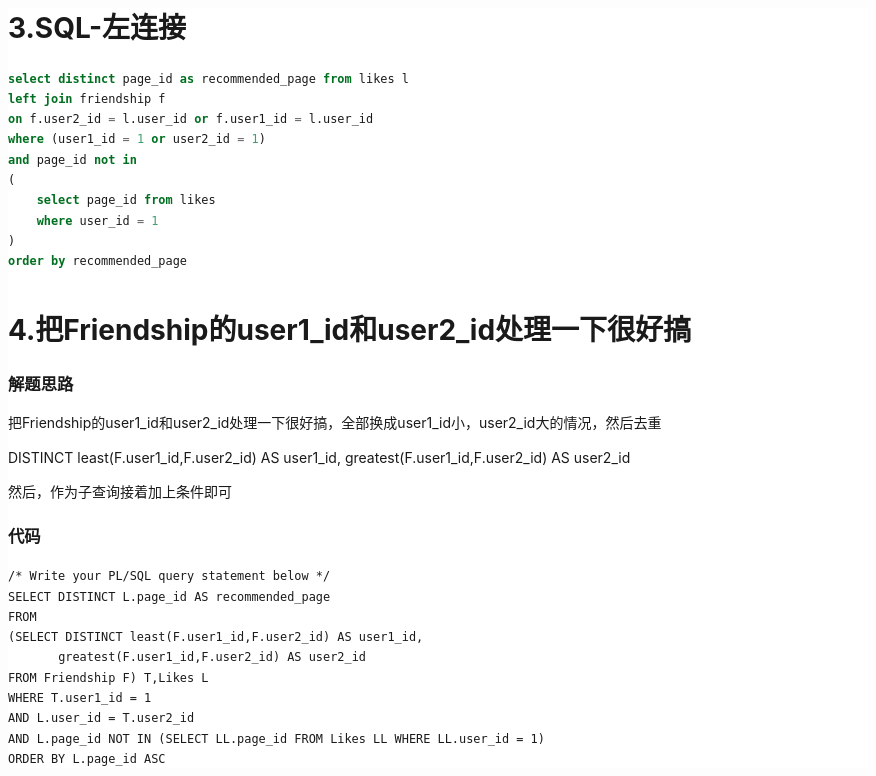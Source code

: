 # 3.SQL-左连接
```sql
select distinct page_id as recommended_page from likes l
left join friendship f
on f.user2_id = l.user_id or f.user1_id = l.user_id
where (user1_id = 1 or user2_id = 1) 
and page_id not in 
(
    select page_id from likes
    where user_id = 1
)
order by recommended_page
```

# 4.把Friendship的user1_id和user2_id处理一下很好搞
### 解题思路
把Friendship的user1_id和user2_id处理一下很好搞，全部换成user1_id小，user2_id大的情况，然后去重

DISTINCT least(F.user1_id,F.user2_id) AS user1_id,
       greatest(F.user1_id,F.user2_id) AS user2_id 

然后，作为子查询接着加上条件即可

### 代码

```oraclesql
/* Write your PL/SQL query statement below */
SELECT DISTINCT L.page_id AS recommended_page 
FROM
(SELECT DISTINCT least(F.user1_id,F.user2_id) AS user1_id,
       greatest(F.user1_id,F.user2_id) AS user2_id 
FROM Friendship F) T,Likes L
WHERE T.user1_id = 1
AND L.user_id = T.user2_id
AND L.page_id NOT IN (SELECT LL.page_id FROM Likes LL WHERE LL.user_id = 1)
ORDER BY L.page_id ASC
```
